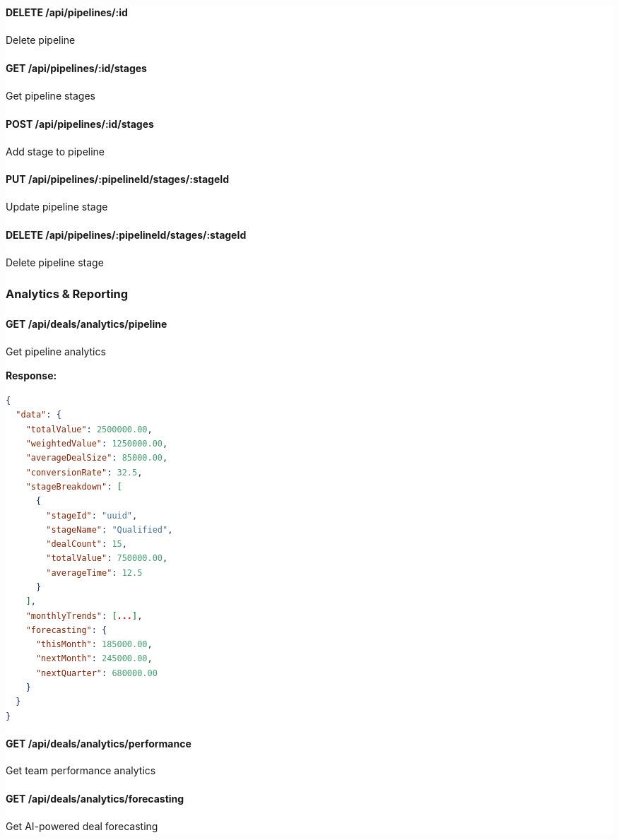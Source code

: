 #### DELETE /api/pipelines/:id
Delete pipeline

#### GET /api/pipelines/:id/stages
Get pipeline stages

#### POST /api/pipelines/:id/stages
Add stage to pipeline

#### PUT /api/pipelines/:pipelineId/stages/:stageId
Update pipeline stage

#### DELETE /api/pipelines/:pipelineId/stages/:stageId
Delete pipeline stage

### Analytics & Reporting

#### GET /api/deals/analytics/pipeline
Get pipeline analytics

**Response:**
```json
{
  "data": {
    "totalValue": 2500000.00,
    "weightedValue": 1250000.00,
    "averageDealSize": 85000.00,
    "conversionRate": 32.5,
    "stageBreakdown": [
      {
        "stageId": "uuid",
        "stageName": "Qualified",
        "dealCount": 15,
        "totalValue": 750000.00,
        "averageTime": 12.5
      }
    ],
    "monthlyTrends": [...],
    "forecasting": {
      "thisMonth": 185000.00,
      "nextMonth": 245000.00,
      "nextQuarter": 680000.00
    }
  }
}
```

#### GET /api/deals/analytics/performance
Get team performance analytics

#### GET /api/deals/analytics/forecasting
Get AI-powered deal forecasting
